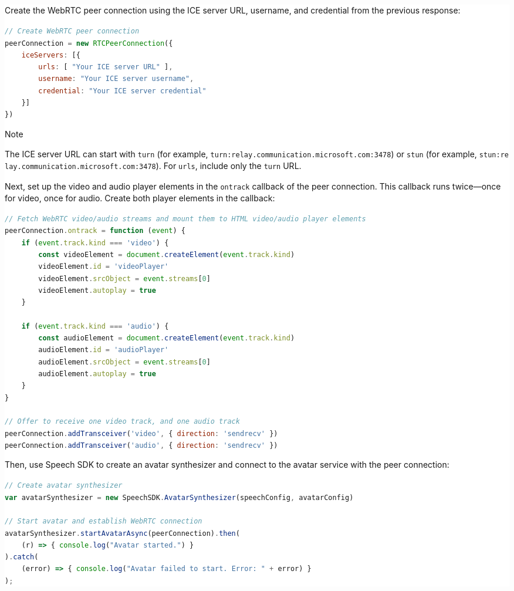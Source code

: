 Create the WebRTC peer connection using the ICE server URL, username, and credential from the previous response:

```JavaScript
// Create WebRTC peer connection
peerConnection = new RTCPeerConnection({
    iceServers: [{
        urls: [ "Your ICE server URL" ],
        username: "Your ICE server username",
        credential: "Your ICE server credential"
    }]
})
```

> [!NOTE]
>  The ICE server URL can start with `turn` (for example, `turn:relay.communication.microsoft.com:3478`) or `stun` (for example, `stun:relay.communication.microsoft.com:3478`). For `urls`, include only the `turn` URL.

Next, set up the video and audio player elements in the `ontrack` callback of the peer connection. This callback runs twice—once for video, once for audio. Create both player elements in the callback:

```JavaScript
// Fetch WebRTC video/audio streams and mount them to HTML video/audio player elements
peerConnection.ontrack = function (event) {
    if (event.track.kind === 'video') {
        const videoElement = document.createElement(event.track.kind)
        videoElement.id = 'videoPlayer'
        videoElement.srcObject = event.streams[0]
        videoElement.autoplay = true
    }

    if (event.track.kind === 'audio') {
        const audioElement = document.createElement(event.track.kind)
        audioElement.id = 'audioPlayer'
        audioElement.srcObject = event.streams[0]
        audioElement.autoplay = true
    }
}

// Offer to receive one video track, and one audio track
peerConnection.addTransceiver('video', { direction: 'sendrecv' })
peerConnection.addTransceiver('audio', { direction: 'sendrecv' })
```

Then, use Speech SDK to create an avatar synthesizer and connect to the avatar service with the peer connection:

```JavaScript
// Create avatar synthesizer
var avatarSynthesizer = new SpeechSDK.AvatarSynthesizer(speechConfig, avatarConfig)

// Start avatar and establish WebRTC connection
avatarSynthesizer.startAvatarAsync(peerConnection).then(
    (r) => { console.log("Avatar started.") }
).catch(
    (error) => { console.log("Avatar failed to start. Error: " + error) }
);
```
